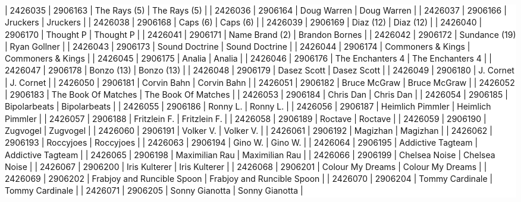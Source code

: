 | 2426035 | 2906163 | The Rays (5) | The Rays (5) |
| 2426036 | 2906164 | Doug Warren | Doug Warren |
| 2426037 | 2906166 | Jruckers | Jruckers |
| 2426038 | 2906168 | Caps (6) | Caps (6) |
| 2426039 | 2906169 | Diaz (12) | Diaz (12) |
| 2426040 | 2906170 | Thought P | Thought P |
| 2426041 | 2906171 | Name Brand (2) | Brandon Bornes |
| 2426042 | 2906172 | Sundance (19) | Ryan Gollner |
| 2426043 | 2906173 | Sound Doctrine | Sound Doctrine |
| 2426044 | 2906174 | Commoners & Kings | Commoners & Kings |
| 2426045 | 2906175 | Analia | Analia |
| 2426046 | 2906176 | The Enchanters 4 | The Enchanters 4 |
| 2426047 | 2906178 | Bonzo (13) | Bonzo (13) |
| 2426048 | 2906179 | Dasez Scott | Dasez Scott |
| 2426049 | 2906180 | J. Cornet | J. Cornet |
| 2426050 | 2906181 | Corvin Bahn | Corvin Bahn |
| 2426051 | 2906182 | Bruce McGraw | Bruce McGraw |
| 2426052 | 2906183 | The Book Of Matches | The Book Of Matches |
| 2426053 | 2906184 | Chris Dan | Chris Dan |
| 2426054 | 2906185 | Bipolarbeats | Bipolarbeats |
| 2426055 | 2906186 | Ronny L. | Ronny L. |
| 2426056 | 2906187 | Heimlich Pimmler | Heimlich Pimmler |
| 2426057 | 2906188 | Fritzlein F. | Fritzlein F. |
| 2426058 | 2906189 | Roctave | Roctave |
| 2426059 | 2906190 | Zugvogel | Zugvogel |
| 2426060 | 2906191 | Volker V. | Volker V. |
| 2426061 | 2906192 | Magizhan | Magizhan |
| 2426062 | 2906193 | Roccyjoes | Roccyjoes |
| 2426063 | 2906194 | Gino W. | Gino W. |
| 2426064 | 2906195 | Addictive Tagteam | Addictive Tagteam |
| 2426065 | 2906198 | Maximilian Rau | Maximilian Rau |
| 2426066 | 2906199 | Chelsea Noise | Chelsea Noise |
| 2426067 | 2906200 | Iris Kulterer | Iris Kulterer |
| 2426068 | 2906201 | Colour My Dreams | Colour My Dreams |
| 2426069 | 2906202 | Frabjoy and Runcible Spoon | Frabjoy and Runcible Spoon |
| 2426070 | 2906204 | Tommy Cardinale | Tommy Cardinale |
| 2426071 | 2906205 | Sonny Gianotta | Sonny Gianotta |